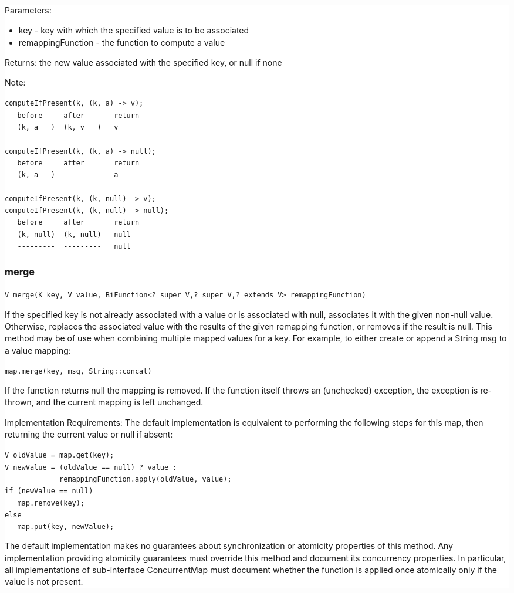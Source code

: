 Parameters:
* key - key with which the specified value is to be associated
* remappingFunction - the function to compute a value

Returns:
the new value associated with the specified key, or null if none

Note:

    computeIfPresent(k, (k, a) -> v);
       before     after       return
       (k, a   )  (k, v   )   v
    
    computeIfPresent(k, (k, a) -> null);
       before     after       return
       (k, a   )  ---------   a
    
    computeIfPresent(k, (k, null) -> v);
    computeIfPresent(k, (k, null) -> null);
       before     after       return
       (k, null)  (k, null)   null
       ---------  ---------   null

### merge

    V merge(K key, V value, BiFunction<? super V,? super V,? extends V> remappingFunction)

If the specified key is not already associated with a value or is associated with null, associates it with the given non-null value.
Otherwise, replaces the associated value with the results of the given remapping function, or removes if the result is null.
This method may be of use when combining multiple mapped values for a key. For example, to either create or append a String msg to a value mapping:
 
    map.merge(key, msg, String::concat)
 
If the function returns null the mapping is removed. If the function itself throws an (unchecked) exception, the exception is re-thrown,
and the current mapping is left unchanged.

Implementation Requirements:
The default implementation is equivalent to performing the following steps for this map, then returning the current value or null if absent:

    V oldValue = map.get(key);
    V newValue = (oldValue == null) ? value :
                 remappingFunction.apply(oldValue, value);
    if (newValue == null)
       map.remove(key);
    else
       map.put(key, newValue);
 
The default implementation makes no guarantees about synchronization or atomicity properties of this method.
Any implementation providing atomicity guarantees must override this method and document its concurrency properties.
In particular, all implementations of sub-interface ConcurrentMap must document whether the function is applied once atomically only if the value is not present.
